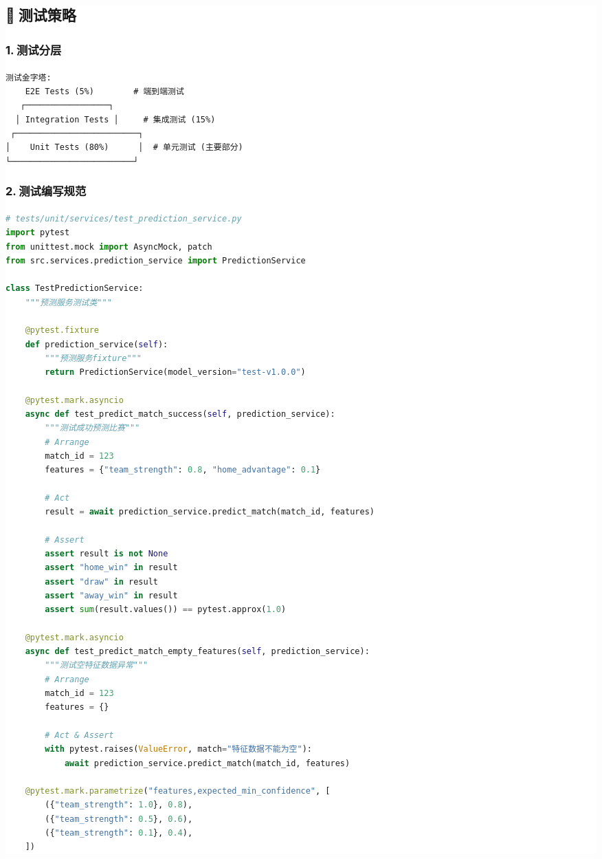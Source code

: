 ## 🧪 测试策略

### 1. 测试分层

```
测试金字塔:
    E2E Tests (5%)        # 端到端测试
   ┌─────────────────┐
  │ Integration Tests │     # 集成测试 (15%)
 ┌─────────────────────────┐
│    Unit Tests (80%)      │  # 单元测试 (主要部分)
└─────────────────────────┘
```

### 2. 测试编写规范

```python
# tests/unit/services/test_prediction_service.py
import pytest
from unittest.mock import AsyncMock, patch
from src.services.prediction_service import PredictionService

class TestPredictionService:
    """预测服务测试类"""

    @pytest.fixture
    def prediction_service(self):
        """预测服务fixture"""
        return PredictionService(model_version="test-v1.0.0")

    @pytest.mark.asyncio
    async def test_predict_match_success(self, prediction_service):
        """测试成功预测比赛"""
        # Arrange
        match_id = 123
        features = {"team_strength": 0.8, "home_advantage": 0.1}

        # Act
        result = await prediction_service.predict_match(match_id, features)

        # Assert
        assert result is not None
        assert "home_win" in result
        assert "draw" in result
        assert "away_win" in result
        assert sum(result.values()) == pytest.approx(1.0)

    @pytest.mark.asyncio
    async def test_predict_match_empty_features(self, prediction_service):
        """测试空特征数据异常"""
        # Arrange
        match_id = 123
        features = {}

        # Act & Assert
        with pytest.raises(ValueError, match="特征数据不能为空"):
            await prediction_service.predict_match(match_id, features)

    @pytest.mark.parametrize("features,expected_min_confidence", [
        ({"team_strength": 1.0}, 0.8),
        ({"team_strength": 0.5}, 0.6),
        ({"team_strength": 0.1}, 0.4),
    ])
```
